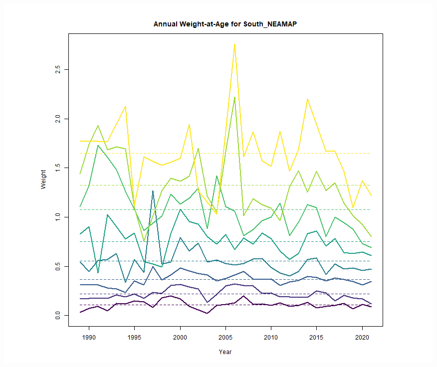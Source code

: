 <img src="plots_png/input_data/weight_at_age_indexSouth_NEAMAP.png" width="720" style="display: block; margin: auto;" />